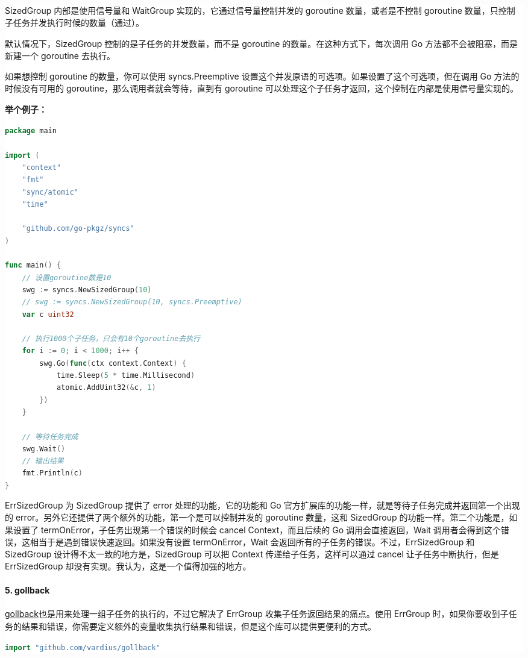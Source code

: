 SizedGroup 内部是使用信号量和 WaitGroup 实现的，它通过信号量控制并发的 goroutine 数量，或者是不控制 goroutine 数量，只控制子任务并发执行时候的数量（通过）。

默认情况下，SizedGroup 控制的是子任务的并发数量，而不是 goroutine 的数量。在这种方式下，每次调用 Go 方法都不会被阻塞，而是新建一个 goroutine 去执行。

如果想控制 goroutine 的数量，你可以使用 syncs.Preemptive 设置这个并发原语的可选项。如果设置了这个可选项，但在调用 Go 方法的时候没有可用的 goroutine，那么调用者就会等待，直到有 goroutine 可以处理这个子任务才返回，这个控制在内部是使用信号量实现的。

**举个例子：**

```go
package main

import (
    "context"
    "fmt"
    "sync/atomic"
    "time"

    "github.com/go-pkgz/syncs"
)

func main() {
    // 设置goroutine数是10
    swg := syncs.NewSizedGroup(10)
    // swg := syncs.NewSizedGroup(10, syncs.Preemptive)
    var c uint32

    // 执行1000个子任务，只会有10个goroutine去执行
    for i := 0; i < 1000; i++ {
        swg.Go(func(ctx context.Context) {
            time.Sleep(5 * time.Millisecond)
            atomic.AddUint32(&c, 1)
        })
    }

    // 等待任务完成
    swg.Wait()
    // 输出结果
    fmt.Println(c)
}
```

ErrSizedGroup 为 SizedGroup 提供了 error 处理的功能，它的功能和 Go 官方扩展库的功能一样，就是等待子任务完成并返回第一个出现的 error。另外它还提供了两个额外的功能，第一个是可以控制并发的 goroutine 数量，这和 SizedGroup 的功能一样。第二个功能是，如果设置了 termOnError，子任务出现第一个错误的时候会 cancel Context，而且后续的 Go 调用会直接返回，Wait 调用者会得到这个错误，这相当于是遇到错误快速返回。如果没有设置 termOnError，Wait 会返回所有的子任务的错误。不过，ErrSizedGroup 和 SizedGroup 设计得不太一致的地方是，SizedGroup 可以把 Context 传递给子任务，这样可以通过 cancel 让子任务中断执行，但是 ErrSizedGroup 却没有实现。我认为，这是一个值得加强的地方。

#### 5. gollback

[gollback](https://github.com/vardius/gollback)也是用来处理一组子任务的执行的，不过它解决了 ErrGroup 收集子任务返回结果的痛点。使用 ErrGroup 时，如果你要收到子任务的结果和错误，你需要定义额外的变量收集执行结果和错误，但是这个库可以提供更便利的方式。

```go
import "github.com/vardius/gollback"
```
